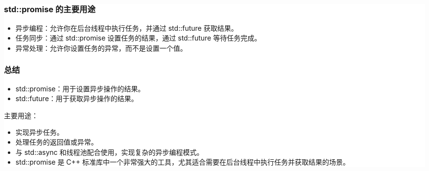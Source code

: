 
### std::promise 的主要用途

+ 异步编程：允许你在后台线程中执行任务，并通过 std::future 获取结果。
+ 任务同步：通过 std::promise 设置任务的结果，通过 std::future 等待任务完成。
+ 异常处理：允许你设置任务的异常，而不是设置一个值。

### 总结

+ std::promise：用于设置异步操作的结果。
+ std::future：用于获取异步操作的结果。

主要用途：

+ 实现异步任务。
+ 处理任务的返回值或异常。
+ 与 std::async 和线程池配合使用，实现复杂的异步编程模式。
+ std::promise 是 C++ 标准库中一个非常强大的工具，尤其适合需要在后台线程中执行任务并获取结果的场景。
